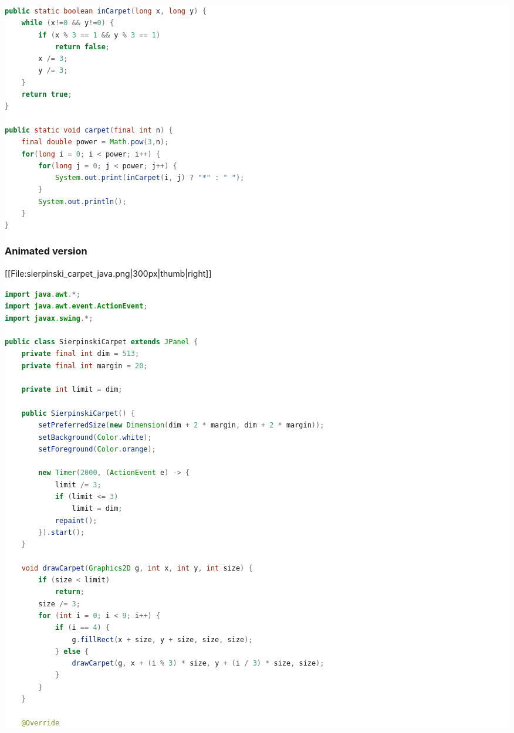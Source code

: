 ```java
public static boolean inCarpet(long x, long y) {
    while (x!=0 && y!=0) {
        if (x % 3 == 1 && y % 3 == 1)
            return false;
        x /= 3;
        y /= 3;
    }
    return true;
}

public static void carpet(final int n) {
    final double power = Math.pow(3,n);
    for(long i = 0; i < power; i++) {
        for(long j = 0; j < power; j++) {
            System.out.print(inCarpet(i, j) ? "*" : " ");
        }
        System.out.println();
    }
}
```



### Animated version

[[File:sierpinski_carpet_java.png|300px|thumb|right]]
```java
import java.awt.*;
import java.awt.event.ActionEvent;
import javax.swing.*;

public class SierpinskiCarpet extends JPanel {
    private final int dim = 513;
    private final int margin = 20;

    private int limit = dim;

    public SierpinskiCarpet() {
        setPreferredSize(new Dimension(dim + 2 * margin, dim + 2 * margin));
        setBackground(Color.white);
        setForeground(Color.orange);

        new Timer(2000, (ActionEvent e) -> {
            limit /= 3;
            if (limit <= 3)
                limit = dim;
            repaint();
        }).start();
    }

    void drawCarpet(Graphics2D g, int x, int y, int size) {
        if (size < limit)
            return;
        size /= 3;
        for (int i = 0; i < 9; i++) {
            if (i == 4) {
                g.fillRect(x + size, y + size, size, size);
            } else {
                drawCarpet(g, x + (i % 3) * size, y + (i / 3) * size, size);
            }
        }
    }

    @Override
```